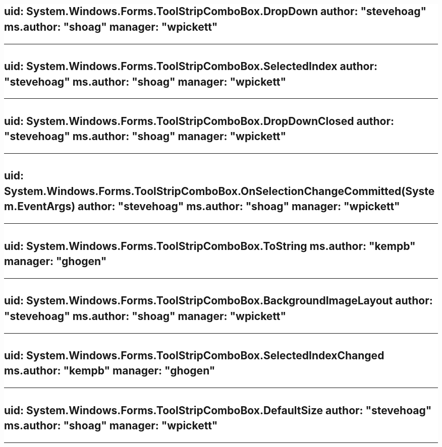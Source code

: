 uid: System.Windows.Forms.ToolStripComboBox.DropDown
author: "stevehoag"
ms.author: "shoag"
manager: "wpickett"
---

---
uid: System.Windows.Forms.ToolStripComboBox.SelectedIndex
author: "stevehoag"
ms.author: "shoag"
manager: "wpickett"
---

---
uid: System.Windows.Forms.ToolStripComboBox.DropDownClosed
author: "stevehoag"
ms.author: "shoag"
manager: "wpickett"
---

---
uid: System.Windows.Forms.ToolStripComboBox.OnSelectionChangeCommitted(System.EventArgs)
author: "stevehoag"
ms.author: "shoag"
manager: "wpickett"
---

---
uid: System.Windows.Forms.ToolStripComboBox.ToString
ms.author: "kempb"
manager: "ghogen"
---

---
uid: System.Windows.Forms.ToolStripComboBox.BackgroundImageLayout
author: "stevehoag"
ms.author: "shoag"
manager: "wpickett"
---

---
uid: System.Windows.Forms.ToolStripComboBox.SelectedIndexChanged
ms.author: "kempb"
manager: "ghogen"
---

---
uid: System.Windows.Forms.ToolStripComboBox.DefaultSize
author: "stevehoag"
ms.author: "shoag"
manager: "wpickett"
---

---